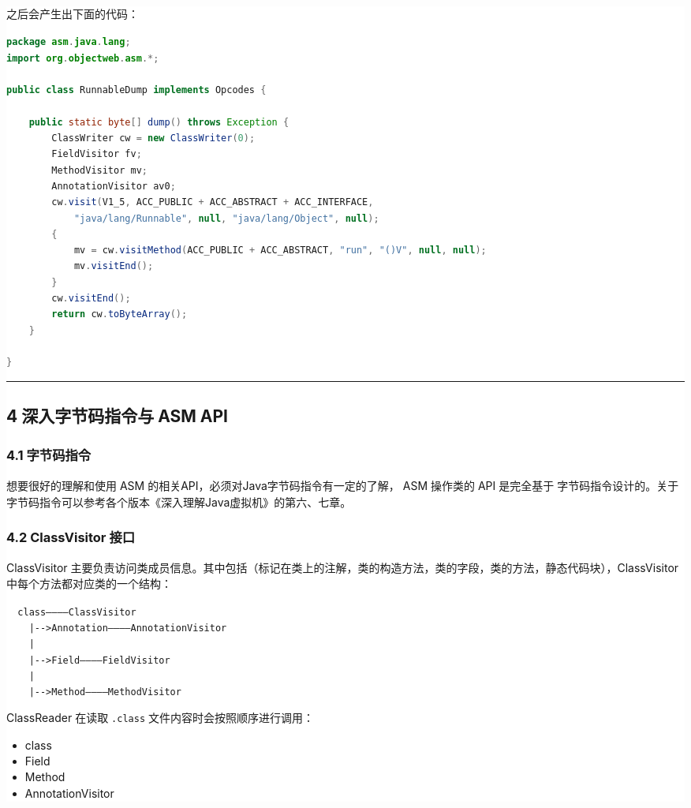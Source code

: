 之后会产生出下面的代码：

```java
package asm.java.lang;
import org.objectweb.asm.*;

public class RunnableDump implements Opcodes {

    public static byte[] dump() throws Exception {
        ClassWriter cw = new ClassWriter(0);
        FieldVisitor fv;
        MethodVisitor mv;
        AnnotationVisitor av0;
        cw.visit(V1_5, ACC_PUBLIC + ACC_ABSTRACT + ACC_INTERFACE,
            "java/lang/Runnable", null, "java/lang/Object", null); 
        {
            mv = cw.visitMethod(ACC_PUBLIC + ACC_ABSTRACT, "run", "()V", null, null);
            mv.visitEnd();
        }
        cw.visitEnd();
        return cw.toByteArray();
    }

}
```

---

## 4 深入字节码指令与 ASM API

### 4.1 字节码指令

想要很好的理解和使用 ASM 的相关API，必须对Java字节码指令有一定的了解， ASM 操作类的 API 是完全基于 字节码指令设计的。关于字节码指令可以参考各个版本《深入理解Java虚拟机》的第六、七章。

### 4.2 ClassVisitor 接口

ClassVisitor 主要负责访问类成员信息。其中包括（标记在类上的注解，类的构造方法，类的字段，类的方法，静态代码块），ClassVisitor 中每个方法都对应类的一个结构：

```log
  class————ClassVisitor
    |-->Annotation————AnnotationVisitor
    |
    |-->Field————FieldVisitor
    |
    |-->Method————MethodVisitor
```

ClassReader 在读取 `.class` 文件内容时会按照顺序进行调用：

- class
- Field
- Method
- AnnotationVisitor

